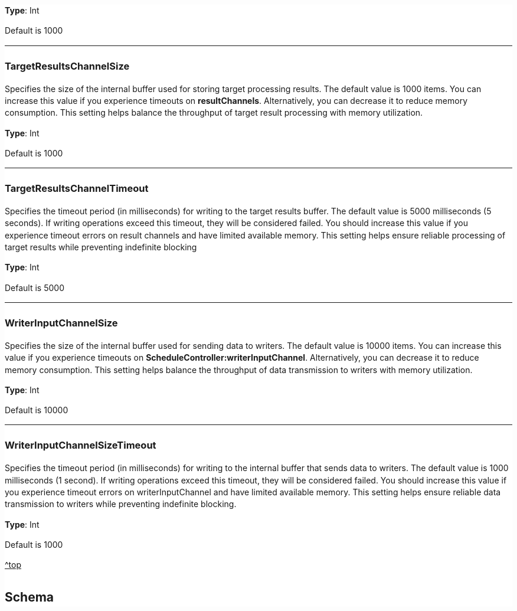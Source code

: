 **Type**: Int

Default is 1000

---
### TargetResultsChannelSize
Specifies the size of the internal buffer used for storing target processing results. The default value is 1000 items. You can increase this value if you experience timeouts on **resultChannels**. Alternatively, you can decrease it to reduce memory consumption. This setting helps balance the throughput of target result processing with memory utilization.

**Type**: Int

Default is 1000

---
### TargetResultsChannelTimeout
Specifies the timeout period (in milliseconds) for writing to the target results buffer. The default value is 5000 milliseconds (5 seconds). If writing operations exceed this timeout, they will be considered failed. You should increase this value if you experience timeout errors on result channels and have limited available memory. This setting helps ensure reliable processing of target results while preventing indefinite blocking

**Type**: Int

Default is 5000

---
### WriterInputChannelSize
Specifies the size of the internal buffer used for sending data to writers. The default value is 10000 items. You can increase this value if you experience timeouts on **ScheduleController:writerInputChannel**. Alternatively, you can decrease it to reduce memory consumption. This setting helps balance the throughput of data transmission to writers with memory utilization.

**Type**: Int

Default is 10000

---
### WriterInputChannelSizeTimeout
Specifies the timeout period (in milliseconds) for writing to the internal buffer that sends data to writers. The default value is 1000 milliseconds (1 second). If writing operations exceed this timeout, they will be considered failed. You should increase this value if you experience timeout errors on writerInputChannel and have limited available memory. This setting helps ensure reliable data transmission to writers while preventing indefinite blocking.

**Type**: Int

Default is 1000

[^top](#tuningconfiguration)



## Schema
